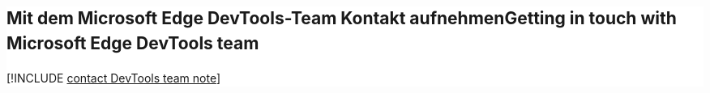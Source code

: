 ## <a name="getting-in-touch-with-microsoft-edge-devtools-team"></a><span data-ttu-id="d6caf-270">Mit dem Microsoft Edge DevTools-Team Kontakt aufnehmen</span><span class="sxs-lookup"><span data-stu-id="d6caf-270">Getting in touch with Microsoft Edge DevTools team</span></span>  

[!INCLUDE [contact DevTools team note](../../includes/contact-whats-new-note.md)]  

  

[DevtoolsMain]: /microsoft-edge/devtools-guide-chromium "Microsoft Edge (Chromium) -Entwicklertools | Microsoft Docs"  
[DevtoolsCommandMenu]: /microsoft-edge/devtools-guide-chromium/command-menu "Führen Sie Befehle mit dem Microsoft Edge DevTools-Befehlsmenü | Microsoft Docs"
[DevtoolsCustomizeIndexDrawer]: /microsoft-edge/devtools-guide-chromium/customize/index#drawer "Drawer – Anpassen Microsoft Edge DevTools | Microsoft Docs"
[DevtoolsExperimentalFeaturesTurnOn]: /microsoft-edge/devtools-guide-chromium/experimental-features#turn-on-experimental-features "Aktivieren experimenteller Features – Experimentelle Features | Microsoft Docs"  
[DevtoolsIssues]: /microsoft-edge/devtools-guide-chromium/issues "Erkennen und Beheben von Problemen mit dem Microsoft Edge DevTools-Tool „Probleme“ | Microsoft Docs"
[DevtoolsSourcesEditCssJavascript]: /microsoft-edge/devtools-guide-chromium/sources#edit-css-and-javascript "Bearbeiten von CSS und JavaScript – Übersicht über den Quellenbereich | Microsoft Docs"  
[DevtoolsNetworkIndexLogActivity]: /microsoft-edge/devtools-guide-chromium/network/index#log-network-activity "Protokollnetzwerkaktivität – Überprüfen der Netzwerkaktivität in Microsoft Edge DevTools | Microsoft Docs"

[CodepenZoherghadyaliAbdgrpz]: https://codepen.io/zoherghadyali/full/abdGrPZ "Formatbearbeitung für CSS-in-JS-Frameworks | CodePen"
[CodepenZoherghadyaliZyrjgdJ]: https://codepen.io/zoherghadyali/full/zYrjgdJ "Senden doppelter Nachrichten an konsolen | CodePen"
[CodepenRachelweilYzwBzKM]: https://codepen.io/hxlnt/full/YzwBzKM "CSS-Rasterplanerbeispiel | CodePen"

[CRIssuesList]: https://bugs.chromium.org/p/chromium/issues/list "Chromium-Fehler"  

[CR772558]: https://crbug.com/772558 "DevTools: Aktualisieren auf die neueste Version von &quot;| Chromium Fehler"  
[CR800028]: https://crbug.com/800028 "Doppelte Zeilenverknüpfung im Entwicklertools-Editor funktioniert nach dem Chrome-Update nicht | Chromium Fehler"  
[CR912581]: https://crbug.com/912581 "Verfügbar machen, welche Skripts von V8 in DevTools/about:tracing zwischengespeichert | Chromium Fehler"  
[CR946975]: https://crbug.com/946975 "DevTools Styles Sidebar funktioniert nicht mit erstellten Stylesheets | Chromium Fehler"  
[CR955497]: https://crbug.com/955497 "Kontextmenü &quot;App-Symbol&quot; für PWAs | Chromium Fehler"  
[CR974550]: https://crbug.com/974550 "Metrikkonflikt zwischen Perf-Bereich und performanceObserver-| Chromium Fehler"  
[CR1041830]: https://crbug.com/1041830 "Verbessern von Farben für Haltepunkte | Chromium Fehler"  
[CR1055875]: https://crbug.com/1055875 "Der Wert der Konsoleneinstellung Nur Ausgewählter Kontext bleibt nach dem Schließen und erneuten Öffnen von Entwicklertools nicht | Chromium Fehler"  
[CR1066579]: https://crbug.com/1066579 "DevTools: Show ServiceWorkers Fetch Timeline per request in Network panel | Chromium Fehler"  
[CR1071432]: https://crbug.com/1071432 "Wasm Basic Developer Experience | Chromium Fehler"  
[CR1073899]: https://crbug.com/1073899 "Registerkarte &quot;Berechnete Formatvorlage&quot; wird im reaktionsschnellen Modus | Chromium Fehler"  
[CR1073903]: https://crbug.com/1073903 "DevTools: Syntax highlighting doesn't work with private fields | Chromium Fehler"  
[CR1082963]: https://crbug.com/1082963 "Das Gruppenverhalten ähnlicher Nachrichten der Konsole kann nicht deaktiviert | Chromium Fehler"  
[CR1083214]: https://crbug.com/1083214 "acorn unterstützt keine optionale Verkettung | Chromium Fehler"  
[CR1083797]: https://crbug.com/1083797 "Ziemliches Drucken unterbrochen für nullish koescing | Chromium Fehler"  
[CR1096008]: https://crbug.com/1096008 "Entfernen von FMP-| Chromium Fehler"  
[CR1047356]: https://crbug.com/1047356 "CSS Grid/Flexbox/Table tooling | Chromium Fehler"  
[CR1093687]: https://crbug.com/1093687 "Erstellen eines Tools zum Erstellen und Wiedergeben synthetischer Netzwerkanforderungen | Chromium Fehler"  
[CR1070378]: https://crbug.com/1070378 "Integrieren von Webhint in DevTools | Chromium Fehler"  
[CR1069404]: https://crbug.com/1069404 "[Dev Tools] Widget-Popups sind zu eng | Chromium Fehler"  
[CR897944]: https://crbug.com/897944 "Draggable devtool panels | Chromium Fehler"

[GithubGoogleChromeLighthouse600]: https://github.com/GoogleChrome/lighthouse/releases/tag/v6.0.0 "v6.0.0 – GoogleChrome/| GitHub"  

[GitHubMicrosoftDocsEdgeDeveloperNewIssue]: https://github.com/MicrosoftDocs/edge-developer/issues/new?title=[DevTools%20Docs%20Feedback] "Neues Problem – MicrosoftDocs/edge-developer"  

[MdnShadowDom]: https://developer.mozilla.org/docs/Web/Web_Components/Using_shadow_DOM "Verwenden von Schatten-DOM-| MDN"

[MicrosoftEdgePreviewChannels]: https://www.microsoftedgeinsider.com/download/ "Microsoft Edge-Vorschaukanäle"  

[VisualStudio]: https://visualstudio.microsoft.com/ "Visual Studio"
[VisualStudioCode]: https://code.visualstudio.com/ "Visual Studio Code"  

[CsswgDraftsCssom]: https://drafts.csswg.org/cssom "CSS-Objektmodell (CSSOM) | W3C CSS Working Group Editor Drafts"  

[PostTweetEdgeDevTools]: https://twitter.com/intent/tweet?text=@EdgeDevTools "@EdgeDevTools | Veröffentlichen eines Tweets"  
[EdgeDevToolsTwitterAccount]: https://twitter.com/EdgeDevTools "@EdgeDevTools, Twitter-Konto"  

[V8DevClassFieldsPrivate]: https://v8.dev/features/class-fields#private-class-fields "Private Klassenfelder – Öffentliche und private Klassenfelder | V8. Dev"  
[V8DevCodeCaching]: https://v8.dev/blog/code-caching-for-devs "Code zwischenspeichern für JavaScript-Entwickler | V8. Dev"  
[V8DevNullishCoalescing]: https://v8.dev/features/nullish-coalescing "Nullish-Koescing-| V8. Dev"  

[V8DevOptionalChaining]: https://v8.dev/features/optional-chaining "Optionale Verkettungs| V8. Dev"  
[WebhintMain]: https://webhint.io "webhint"  
[WicgConstructStylesheet]: https://wicg.github.io/construct-stylesheets/ "Constructable Stylesheet Objects | Web Incubator CG"
[TheWebWeWant]: https://webwewant.fyi/ "The Web We Want"  
[CCA4IL]: https://creativecommons.org/licenses/by/4.0  
[CCby4Image]: https://i.creativecommons.org/l/by/4.0/88x31.png  
[GoogleSitePolicies]: https://developers.google.com/terms/site-policies  
[JecelynYeen]: https://developers.google.com/web/resources/contributors/jecelynyeen  
[KayceBasques]: https://developers.google.com/web/resources/contributors/kaycebasques  